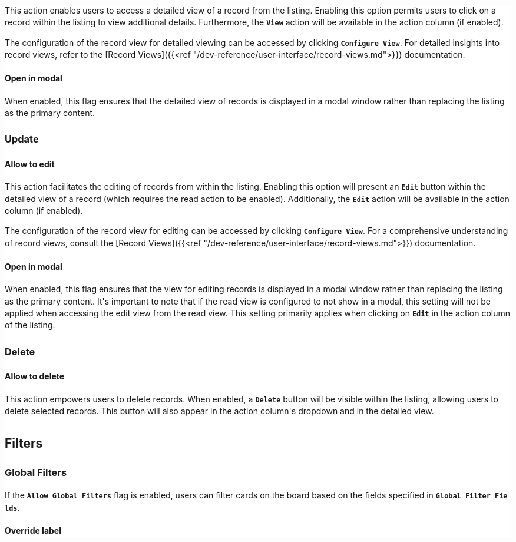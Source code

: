 This action enables users to access a detailed view of a record from the listing. Enabling this option permits users to click on a record
within the listing to view additional details. Furthermore, the **`View`** action will be available in the action column (if enabled).

The configuration of the record view for detailed viewing can be accessed by clicking **`Configure View`**. For detailed insights into record views, refer to the [Record Views]({{<ref "/dev-reference/user-interface/record-views.md">}}) documentation.

#### Open in modal

When enabled, this flag ensures that the detailed view of records is displayed in a modal window rather than replacing the
listing as the primary content.

### Update

#### Allow to edit

This action facilitates the editing of records from within the listing. Enabling this option will present an **`Edit`** button within the
detailed view of a record (which requires the read action to be enabled). Additionally, the **`Edit`** action will be available in 
the action column (if enabled).

The configuration of the record view for editing can be accessed by clicking **`Configure View`**. For a comprehensive understanding of record views, consult the [Record Views]({{<ref "/dev-reference/user-interface/record-views.md">}}) documentation.

#### Open in modal

When enabled, this flag ensures that the view for editing records is displayed in a modal window rather than replacing the
listing as the primary content. It's important to note that if the read view is configured to not show in a modal, this setting will not be applied when accessing the edit view from the read view. This setting primarily applies when clicking on **`Edit`** in the action column of the listing.

### Delete

#### Allow to delete

This action empowers users to delete records. When enabled, a **`Delete`** button will be visible within the listing, allowing users to delete selected records. This button will also appear in the action column's dropdown and in the detailed view.

## **Filters**

### Global Filters

If the **`Allow Global Filters`** flag is enabled, users can filter cards on the board based on the fields specified in **`Global Filter Fields`**.

#### Override label
